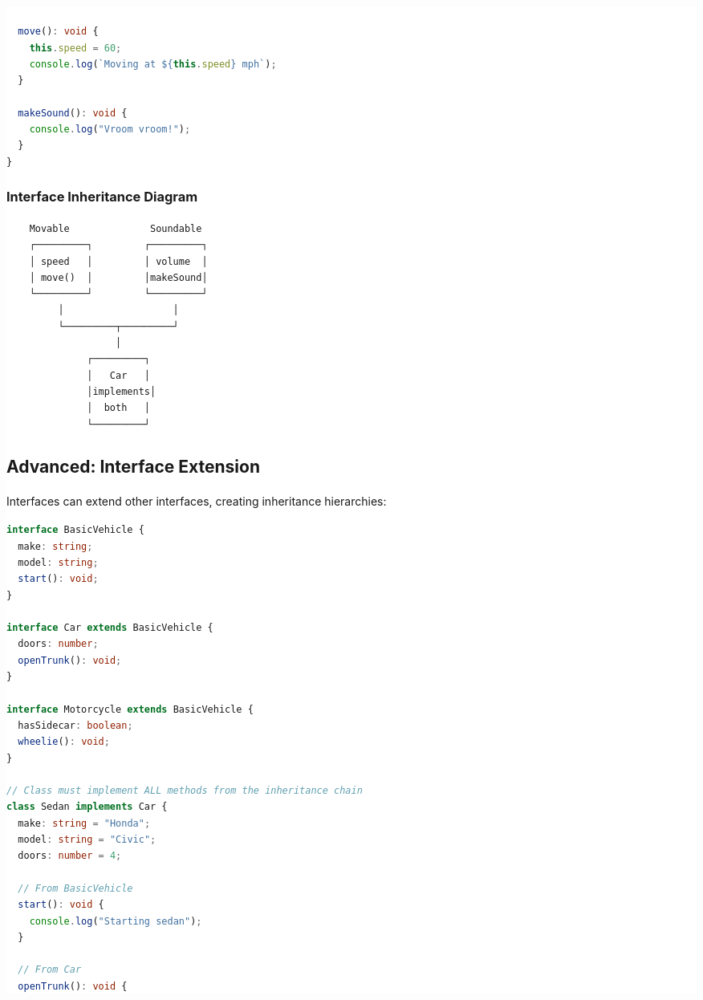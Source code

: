 ```typescript
  
  move(): void {
    this.speed = 60;
    console.log(`Moving at ${this.speed} mph`);
  }
  
  makeSound(): void {
    console.log("Vroom vroom!");
  }
}
```

### Interface Inheritance Diagram

```
    Movable              Soundable
    ┌─────────┐         ┌─────────┐
    │ speed   │         │ volume  │
    │ move()  │         │makeSound│
    └─────────┘         └─────────┘
         │                   │
         └─────────┬─────────┘
                   │
              ┌─────────┐
              │   Car   │
              │implements│
              │  both   │
              └─────────┘
```

## Advanced: Interface Extension

Interfaces can extend other interfaces, creating inheritance hierarchies:

```typescript
interface BasicVehicle {
  make: string;
  model: string;
  start(): void;
}

interface Car extends BasicVehicle {
  doors: number;
  openTrunk(): void;
}

interface Motorcycle extends BasicVehicle {
  hasSidecar: boolean;
  wheelie(): void;
}

// Class must implement ALL methods from the inheritance chain
class Sedan implements Car {
  make: string = "Honda";
  model: string = "Civic";
  doors: number = 4;
  
  // From BasicVehicle
  start(): void {
    console.log("Starting sedan");
  }
  
  // From Car
  openTrunk(): void {
```